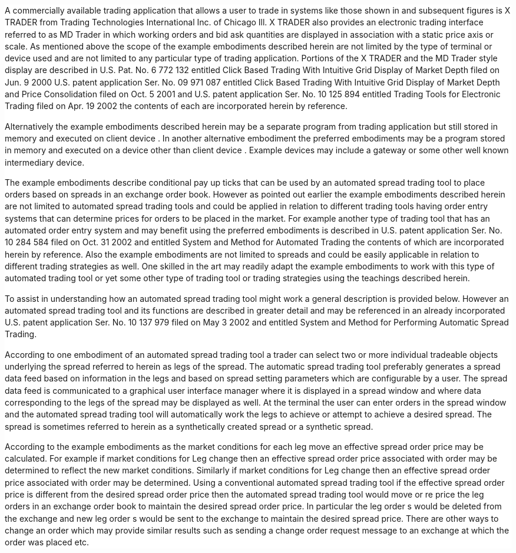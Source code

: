 A commercially available trading application that allows a user to trade in systems like those shown in and subsequent figures is X TRADER from Trading Technologies International Inc. of Chicago Ill. X TRADER also provides an electronic trading interface referred to as MD Trader in which working orders and bid ask quantities are displayed in association with a static price axis or scale. As mentioned above the scope of the example embodiments described herein are not limited by the type of terminal or device used and are not limited to any particular type of trading application. Portions of the X TRADER and the MD Trader style display are described in U.S. Pat. No. 6 772 132 entitled Click Based Trading With Intuitive Grid Display of Market Depth filed on Jun. 9 2000 U.S. patent application Ser. No. 09 971 087 entitled Click Based Trading With Intuitive Grid Display of Market Depth and Price Consolidation filed on Oct. 5 2001 and U.S. patent application Ser. No. 10 125 894 entitled Trading Tools for Electronic Trading filed on Apr. 19 2002 the contents of each are incorporated herein by reference.

Alternatively the example embodiments described herein may be a separate program from trading application but still stored in memory and executed on client device . In another alternative embodiment the preferred embodiments may be a program stored in memory and executed on a device other than client device . Example devices may include a gateway or some other well known intermediary device.

The example embodiments describe conditional pay up ticks that can be used by an automated spread trading tool to place orders based on spreads in an exchange order book. However as pointed out earlier the example embodiments described herein are not limited to automated spread trading tools and could be applied in relation to different trading tools having order entry systems that can determine prices for orders to be placed in the market. For example another type of trading tool that has an automated order entry system and may benefit using the preferred embodiments is described in U.S. patent application Ser. No. 10 284 584 filed on Oct. 31 2002 and entitled System and Method for Automated Trading the contents of which are incorporated herein by reference. Also the example embodiments are not limited to spreads and could be easily applicable in relation to different trading strategies as well. One skilled in the art may readily adapt the example embodiments to work with this type of automated trading tool or yet some other type of trading tool or trading strategies using the teachings described herein.

To assist in understanding how an automated spread trading tool might work a general description is provided below. However an automated spread trading tool and its functions are described in greater detail and may be referenced in an already incorporated U.S. patent application Ser. No. 10 137 979 filed on May 3 2002 and entitled System and Method for Performing Automatic Spread Trading. 

According to one embodiment of an automated spread trading tool a trader can select two or more individual tradeable objects underlying the spread referred to herein as legs of the spread. The automatic spread trading tool preferably generates a spread data feed based on information in the legs and based on spread setting parameters which are configurable by a user. The spread data feed is communicated to a graphical user interface manager where it is displayed in a spread window and where data corresponding to the legs of the spread may be displayed as well. At the terminal the user can enter orders in the spread window and the automated spread trading tool will automatically work the legs to achieve or attempt to achieve a desired spread. The spread is sometimes referred to herein as a synthetically created spread or a synthetic spread.

According to the example embodiments as the market conditions for each leg move an effective spread order price may be calculated. For example if market conditions for Leg change then an effective spread order price associated with order may be determined to reflect the new market conditions. Similarly if market conditions for Leg change then an effective spread order price associated with order may be determined. Using a conventional automated spread trading tool if the effective spread order price is different from the desired spread order price then the automated spread trading tool would move or re price the leg orders in an exchange order book to maintain the desired spread order price. In particular the leg order s would be deleted from the exchange and new leg order s would be sent to the exchange to maintain the desired spread price. There are other ways to change an order which may provide similar results such as sending a change order request message to an exchange at which the order was placed etc.
